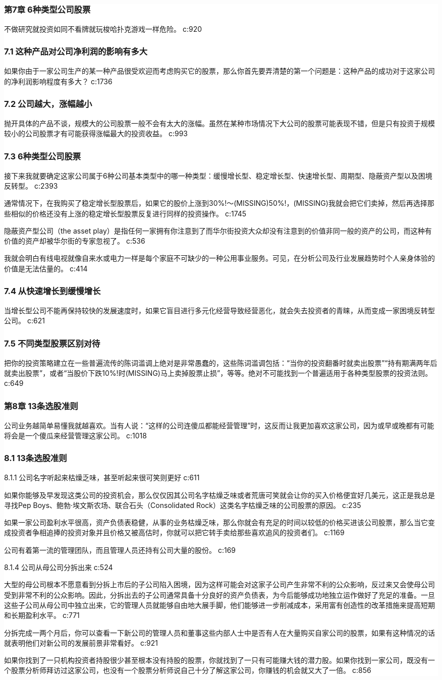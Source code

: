 ### 第7章 6种类型公司股票

不做研究就投资如同不看牌就玩梭哈扑克游戏一样危险。 c:920

### 7.1 这种产品对公司净利润的影响有多大

如果你由于一家公司生产的某一种产品很受欢迎而考虑购买它的股票，那么你首先要弄清楚的第一个问题是：这种产品的成功对于这家公司的净利润影响程度有多大？ c:1736

### 7.2 公司越大，涨幅越小

抛开具体的产品不谈，规模大的公司股票一般不会有太大的涨幅。虽然在某种市场情况下大公司的股票可能表现不错，但是只有投资于规模较小的公司股票才有可能获得涨幅最大的投资收益。 c:993

### 7.3 6种类型公司股票

接下来我就要确定这家公司属于6种公司基本类型中的哪一种类型：缓慢增长型、稳定增长型、快速增长型、周期型、隐蔽资产型以及困境反转型。 c:2393

通常情况下，在我购买了稳定增长型股票后，如果它的股价上涨到30%!～(MISSING)50%!，(MISSING)我就会把它们卖掉，然后再选择那些相似的价格还没有上涨的稳定增长型股票反复进行同样的投资操作。 c:1745

隐蔽资产型公司（the asset play）是指任何一家拥有你注意到了而华尔街投资大众却没有注意到的价值非同一般的资产的公司，而这种有价值的资产却被华尔街的专家忽视了。 c:536

我就会明白有线电视就像自来水或电力一样是每个家庭不可缺少的一种公用事业服务。可见，在分析公司及行业发展趋势时个人亲身体验的价值是无法估量的。 c:414

### 7.4 从快速增长到缓慢增长

当增长型公司不能再保持较快的发展速度时，如果它盲目进行多元化经营导致经营恶化，就会失去投资者的青睐，从而变成一家困境反转型公司。 c:621

### 7.5 不同类型股票区别对待

把你的投资策略建立在一些普遍流传的陈词滥调上绝对是非常愚蠢的，这些陈词滥调包括：“当你的投资翻番时就卖出股票”“持有期满两年后就卖出股票”，或者“当股价下跌10%!时(MISSING)马上卖掉股票止损”，等等。绝对不可能找到一个普遍适用于各种类型股票的投资法则。 c:649

### 第8章 13条选股准则

公司业务越简单易懂我就越喜欢。当有人说：“这样的公司连傻瓜都能经营管理”时，这反而让我更加喜欢这家公司，因为或早或晚都有可能将会是一个傻瓜来经营管理这家公司。 c:1018

### 8.1 13条选股准则

8.1.1 公司名字听起来枯燥乏味，甚至听起来很可笑则更好 c:611

如果你能够及早发现这类公司的投资机会，那么仅仅因其公司名字枯燥乏味或者荒唐可笑就会让你的买入价格便宜好几美元，这正是我总是寻找Pep Boys、鲍勃·埃文斯农场、联合石头（Consolidated Rock）这类名字枯燥乏味的公司股票的原因。 c:235

如果一家公司盈利水平很高，资产负债表稳健，从事的业务枯燥乏味，那么你就会有充足的时间以较低的价格买进该公司股票，那么当它变成投资者争相追捧的投资对象并且价格又被高估时，你就可以把它转手卖给那些喜欢追风的投资者们。 c:1169

公司有着第一流的管理团队，而且管理人员还持有公司大量的股份。 c:169

8.1.4 公司从母公司分拆出来 c:524

大型的母公司根本不愿意看到分拆上市后的子公司陷入困境，因为这样可能会对这家子公司产生非常不利的公众影响，反过来又会使母公司受到非常不利的公众影响。因此，分拆出去的子公司通常具备十分良好的资产负债表，为今后能够成功地独立运作做好了充足的准备。一旦这些子公司从母公司中独立出来，它的管理人员就能够自由地大展手脚，他们能够进一步削减成本，采用富有创造性的改革措施来提高短期和长期盈利水平。 c:771

分拆完成一两个月后，你可以查看一下新公司的管理人员和董事这些内部人士中是否有人在大量购买自家公司的股票，如果有这种情况的话就表明他们对新公司的发展前景非常看好。 c:921

如果你找到了一只机构投资者持股很少甚至根本没有持股的股票，你就找到了一只有可能赚大钱的潜力股。如果你找到一家公司，既没有一个股票分析师拜访过这家公司，也没有一个股票分析师说自己十分了解这家公司，你赚钱的机会就又大了一倍。 c:856
